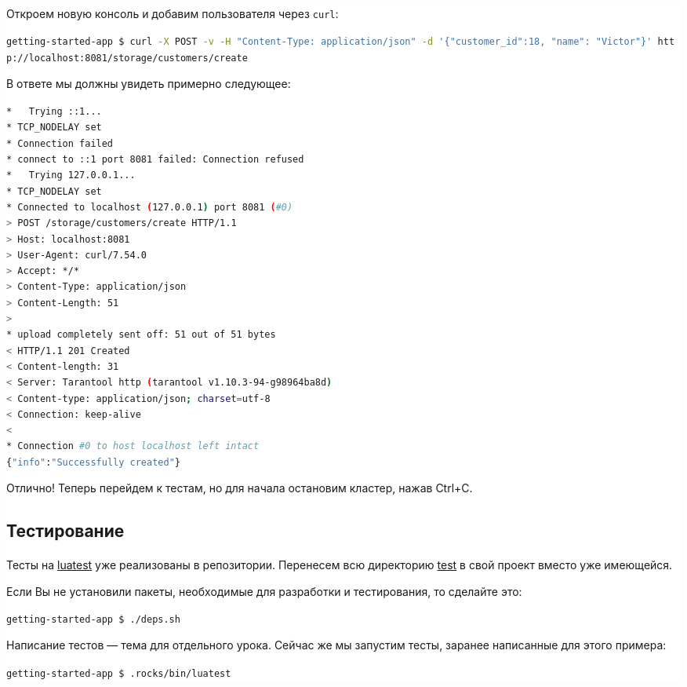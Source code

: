 Откроем новую консоль и добавим пользователя через `curl`:

```bash
getting-started-app $ curl -X POST -v -H "Content-Type: application/json" -d '{"customer_id":18, "name": "Victor"}' http://localhost:8081/storage/customers/create
```

В ответе мы должны увидеть примерно следующее:

```bash
*   Trying ::1...
* TCP_NODELAY set
* Connection failed
* connect to ::1 port 8081 failed: Connection refused
*   Trying 127.0.0.1...
* TCP_NODELAY set
* Connected to localhost (127.0.0.1) port 8081 (#0)
> POST /storage/customers/create HTTP/1.1
> Host: localhost:8081
> User-Agent: curl/7.54.0
> Accept: */*
> Content-Type: application/json
> Content-Length: 51
>
* upload completely sent off: 51 out of 51 bytes
< HTTP/1.1 201 Created
< Content-length: 31
< Server: Tarantool http (tarantool v1.10.3-94-g98964ba8d)
< Content-type: application/json; charset=utf-8
< Connection: keep-alive
<
* Connection #0 to host localhost left intact
{"info":"Successfully created"}
```

Отлично! Теперь перейдем к тестам, но для начала остановим кластер, нажав Ctrl+C.

## Тестирование

Тесты на [luatest](https://github.com/tarantool/luatest/) уже реализованы в репозитории.
Перенесем всю директорию
[test](https://github.com/tarantool/cartridge-cli/tree/master/examples/getting-started-app/test)
в свой проект вместо уже имеющейся.

Если Вы не установили пакеты, необходимые для разработки и тестирования, то сделайте это:
```bash
getting-started-app $ ./deps.sh
```

Написание тестов &mdash; тема для отдельного урока. Сейчас же мы запустим тесты,
заранее написанные для этого примера:

```bash
getting-started-app $ .rocks/bin/luatest
```
